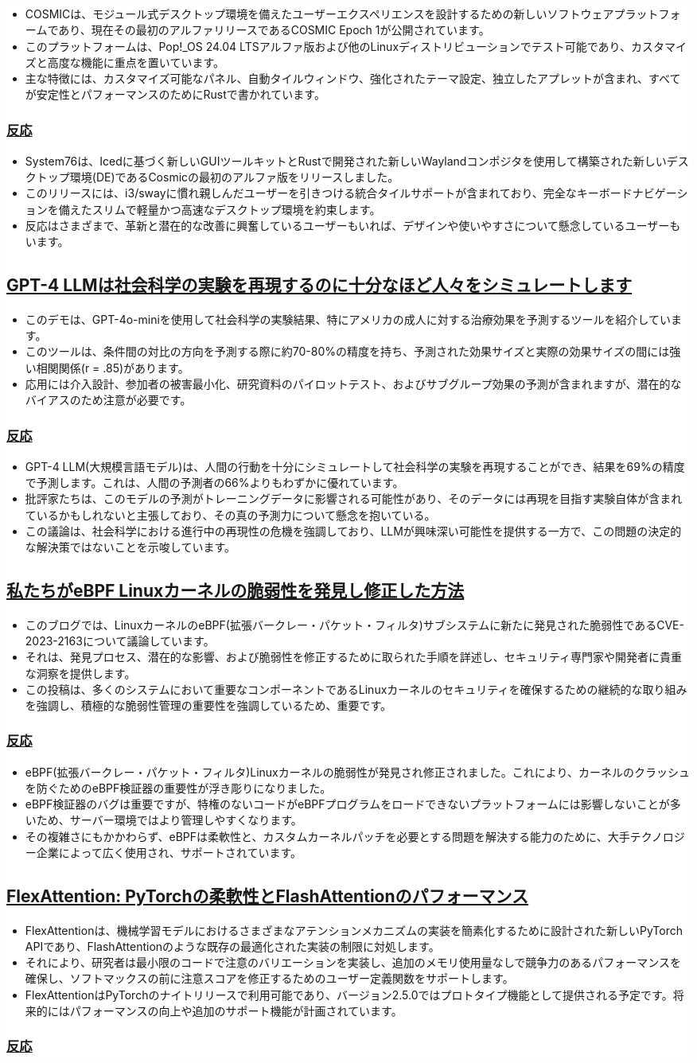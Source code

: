 - COSMICは、モジュール式デスクトップ環境を備えたユーザーエクスペリエンスを設計するための新しいソフトウェアプラットフォームであり、現在その最初のアルファリリースであるCOSMIC Epoch 1が公開されています。
- このプラットフォームは、Pop!\_OS 24.04 LTSアルファ版および他のLinuxディストリビューションでテスト可能であり、カスタマイズと高度な機能に重点を置いています。
- 主な特徴には、カスタマイズ可能なパネル、自動タイルウィンドウ、強化されたテーマ設定、独立したアプレットが含まれ、すべてが安定性とパフォーマンスのためにRustで書かれています。

### [反応](https://news.ycombinator.com/item?id=41192303)

- System76は、Icedに基づく新しいGUIツールキットとRustで開発された新しいWaylandコンポジタを使用して構築された新しいデスクトップ環境(DE)であるCosmicの最初のアルファ版をリリースしました。
- このリリースには、i3/swayに慣れ親しんだユーザーを引きつける統合タイルサポートが含まれており、完全なキーボードナビゲーションを備えたスリムで軽量かつ高速なデスクトップ環境を約束します。
- 反応はさまざまで、革新と潜在的な改善に興奮しているユーザーもいれば、デザインや使いやすさについて懸念しているユーザーもいます。

## [GPT-4 LLMは社会科学の実験を再現するのに十分なほど人々をシミュレートします](https://www.treatmenteffect.app/)

- このデモは、GPT-4o-miniを使用して社会科学の実験結果、特にアメリカの成人に対する治療効果を予測するツールを紹介しています。
- このツールは、条件間の対比の方向を予測する際に約70-80%の精度を持ち、予測された効果サイズと実際の効果サイズの間には強い相関関係(r = .85)があります。
- 応用には介入設計、参加者の被害最小化、研究資料のパイロットテスト、およびサブグループ効果の予測が含まれますが、潜在的なバイアスのため注意が必要です。

### [反応](https://news.ycombinator.com/item?id=41185783)

- GPT-4 LLM(大規模言語モデル)は、人間の行動を十分にシミュレートして社会科学の実験を再現することができ、結果を69%の精度で予測します。これは、人間の予測者の66%よりもわずかに優れています。
- 批評家たちは、このモデルの予測がトレーニングデータに影響される可能性があり、そのデータには再現を目指す実験自体が含まれているかもしれないと主張しており、その真の予測力について懸念を抱いている。
- この議論は、社会科学における進行中の再現性の危機を強調しており、LLMが興味深い可能性を提供する一方で、この問題の決定的な解決策ではないことを示唆しています。

## [私たちがeBPF Linuxカーネルの脆弱性を発見し修正した方法](https://bughunters.google.com/blog/6303226026131456/a-deep-dive-into-cve-2023-2163-how-we-found-and-fixed-an-ebpf-linux-kernel-vulnerability)

- このブログでは、LinuxカーネルのeBPF(拡張バークレー・パケット・フィルタ)サブシステムに新たに発見された脆弱性であるCVE-2023-2163について議論しています。
- それは、発見プロセス、潜在的な影響、および脆弱性を修正するために取られた手順を詳述し、セキュリティ専門家や開発者に貴重な洞察を提供します。
- この投稿は、多くのシステムにおいて重要なコンポーネントであるLinuxカーネルのセキュリティを確保するための継続的な取り組みを強調し、積極的な脆弱性管理の重要性を強調しているため、重要です。

### [反応](https://news.ycombinator.com/item?id=41189971)

- eBPF(拡張バークレー・パケット・フィルタ)Linuxカーネルの脆弱性が発見され修正されました。これにより、カーネルのクラッシュを防ぐためのeBPF検証器の重要性が浮き彫りになりました。
- eBPF検証器のバグは重要ですが、特権のないコードがeBPFプログラムをロードできないプラットフォームには影響しないことが多いため、サーバー環境ではより管理しやすくなります。
- その複雑さにもかかわらず、eBPFは柔軟性と、カスタムカーネルパッチを必要とする問題を解決する能力のために、大手テクノロジー企業によって広く使用され、サポートされています。

## [FlexAttention: PyTorchの柔軟性とFlashAttentionのパフォーマンス](https://pytorch.org/blog/flexattention/)

- FlexAttentionは、機械学習モデルにおけるさまざまなアテンションメカニズムの実装を簡素化するために設計された新しいPyTorch APIであり、FlashAttentionのような既存の最適化された実装の制限に対処します。
- それにより、研究者は最小限のコードで注意のバリエーションを実装し、追加のメモリ使用量なしで競争力のあるパフォーマンスを確保し、ソフトマックスの前に注意スコアを修正するためのユーザー定義関数をサポートします。
- FlexAttentionはPyTorchのナイトリリースで利用可能であり、バージョン2.5.0ではプロトタイプ機能として提供される予定です。将来的にはパフォーマンスの向上や追加のサポート機能が計画されています。

### [反応](https://news.ycombinator.com/item?id=41188966)
